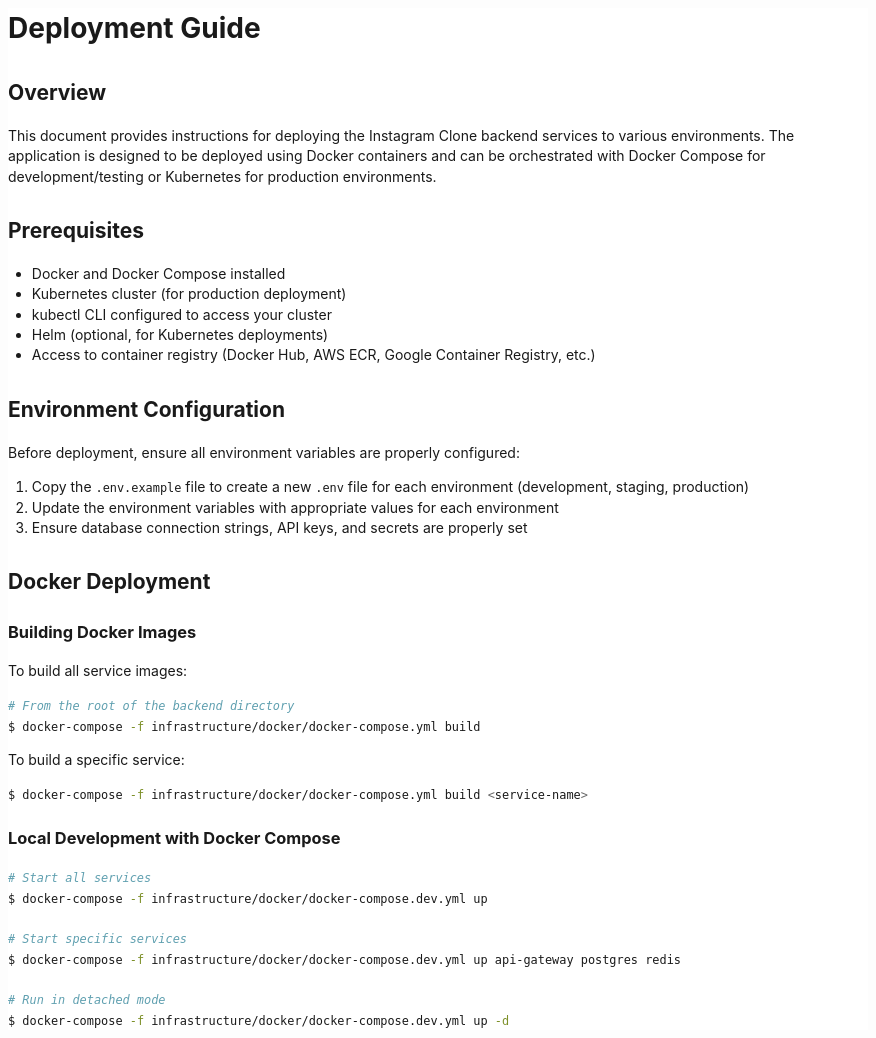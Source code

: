 # Deployment Guide

## Overview

This document provides instructions for deploying the Instagram Clone backend services to various environments. The application is designed to be deployed using Docker containers and can be orchestrated with Docker Compose for development/testing or Kubernetes for production environments.

## Prerequisites

- Docker and Docker Compose installed
- Kubernetes cluster (for production deployment)
- kubectl CLI configured to access your cluster
- Helm (optional, for Kubernetes deployments)
- Access to container registry (Docker Hub, AWS ECR, Google Container Registry, etc.)

## Environment Configuration

Before deployment, ensure all environment variables are properly configured:

1. Copy the `.env.example` file to create a new `.env` file for each environment (development, staging, production)
2. Update the environment variables with appropriate values for each environment
3. Ensure database connection strings, API keys, and secrets are properly set

## Docker Deployment

### Building Docker Images

To build all service images:

```bash
# From the root of the backend directory
$ docker-compose -f infrastructure/docker/docker-compose.yml build
```

To build a specific service:

```bash
$ docker-compose -f infrastructure/docker/docker-compose.yml build <service-name>
```

### Local Development with Docker Compose

```bash
# Start all services
$ docker-compose -f infrastructure/docker/docker-compose.dev.yml up

# Start specific services
$ docker-compose -f infrastructure/docker/docker-compose.dev.yml up api-gateway postgres redis

# Run in detached mode
$ docker-compose -f infrastructure/docker/docker-compose.dev.yml up -d
```
